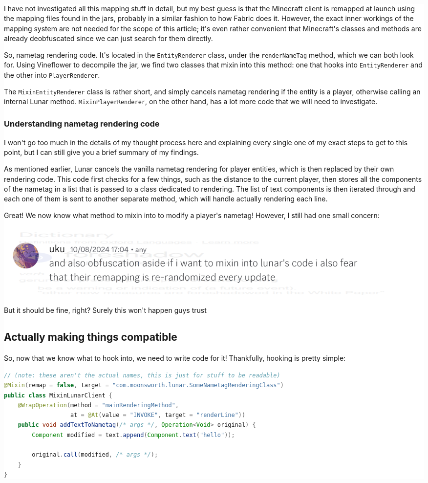 I have not investigated all this mapping stuff in detail, but my best guess is that the Minecraft client is remapped at launch using the mapping files found in the jars, probably in a similar fashion to how Fabric does it.
However, the exact inner workings of the mapping system are not needed for the scope of this article; it's even rather convenient that Minecraft's classes and methods are already deobfuscated since we can just search for them directly.

So, nametag rendering code. It's located in the `EntityRenderer` class, under the `renderNameTag` method, which we can both look for.
Using Vineflower to decompile the jar, we find two classes that mixin into this method: one that hooks into `EntityRenderer` and the other into `PlayerRenderer`.

The `MixinEntityRenderer` class is rather short, and simply cancels nametag rendering if the entity is a player, otherwise calling an internal Lunar method.
`MixinPlayerRenderer`, on the other hand, has a lot more code that we will need to investigate.

### Understanding nametag rendering code

I won't go too much in the details of my thought process here and explaining every single one of my exact steps to get to this point, but I can still give you a brief summary of my findings.

As mentioned earlier, Lunar cancels the vanilla nametag rendering for player entities, which is then replaced by their own rendering code.
This code first checks for a few things, such as the distance to the current player, then stores all the components of the nametag in a list that is passed to a class dedicated to rendering.
The list of text components is then iterated through and each one of them is sent to another separate method, which will handle actually rendering each line.

Great! We now know what method to mixin into to modify a player's nametag!
However, I still had one small concern:

![Discord screenshot of uku being scared of the obfuscation being randomized, overlaid with the definition of foreshadowing](../images/lunar-compat/foreshadowing.png)

But it should be fine, right? Surely this won't happen guys trust

## Actually making things compatible

So, now that we know what to hook into, we need to write code for it!
Thankfully, hooking is pretty simple:

```java
// (note: these aren't the actual names, this is just for stuff to be readable)
@Mixin(remap = false, target = "com.moonsworth.lunar.SomeNametagRenderingClass")
public class MixinLunarClient {
    @WrapOperation(method = "mainRenderingMethod",
                   at = @At(value = "INVOKE", target = "renderLine"))
    public void addTextToNametag(/* args */, Operation<Void> original) {
        Component modified = text.append(Component.text("hello"));

        original.call(modified, /* args */);
    }
}
```

